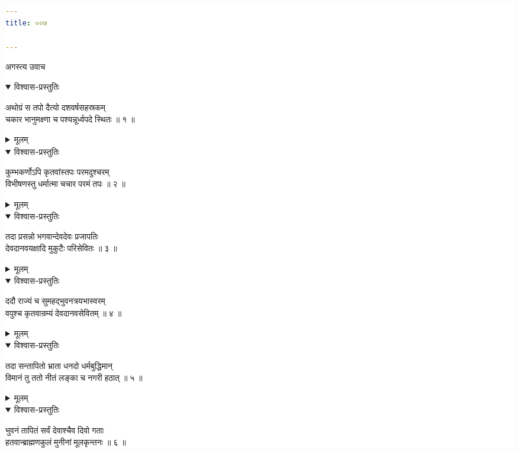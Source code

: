 ```yaml
---
title: ००७

---
```

अगस्त्य उवाच  

<details open><summary>विश्वास-प्रस्तुतिः</summary>

अथोग्रं स तपो दैत्यो दशवर्षसहस्रकम्  
चकार भानुमक्ष्णा च पश्यन्नूर्ध्वपदे स्थितः ॥ १ ॥
</details>

<details><summary>मूलम्</summary></details>



<details open><summary>विश्वास-प्रस्तुतिः</summary>

कुम्भकर्णोऽपि कृतवांस्तपः परमदुश्चरम्  
विभीषणस्तु धर्मात्मा चचार परमं तपः ॥ २ ॥
</details>

<details><summary>मूलम्</summary></details>



<details open><summary>विश्वास-प्रस्तुतिः</summary>

तदा प्रसन्नो भगवान्देवदेवः प्रजापतिः  
देवदानवयक्षादि मुकुटैः परिसेवितः ॥ ३ ॥
</details>

<details><summary>मूलम्</summary></details>



<details open><summary>विश्वास-प्रस्तुतिः</summary>

ददौ राज्यं च सुमहद्भुवनत्रयभास्वरम्  
वपुश्च कृतवान्रम्यं देवदानवसेवितम् ॥ ४ ॥
</details>

<details><summary>मूलम्</summary></details>



<details open><summary>विश्वास-प्रस्तुतिः</summary>

तदा सन्तापितो भ्राता धनदो धर्मबुद्धिमान्  
विमानं तु ततो नीतं लङ्का च नगरी हठात् ॥ ५ ॥
</details>

<details><summary>मूलम्</summary></details>



<details open><summary>विश्वास-प्रस्तुतिः</summary>

भुवनं तापितं सर्वं देवाश्चैव दिवो गताः  
हतवान्ब्राह्मणकुलं मुनीनां मूलकृन्तनः ॥ ६ ॥
</details>
